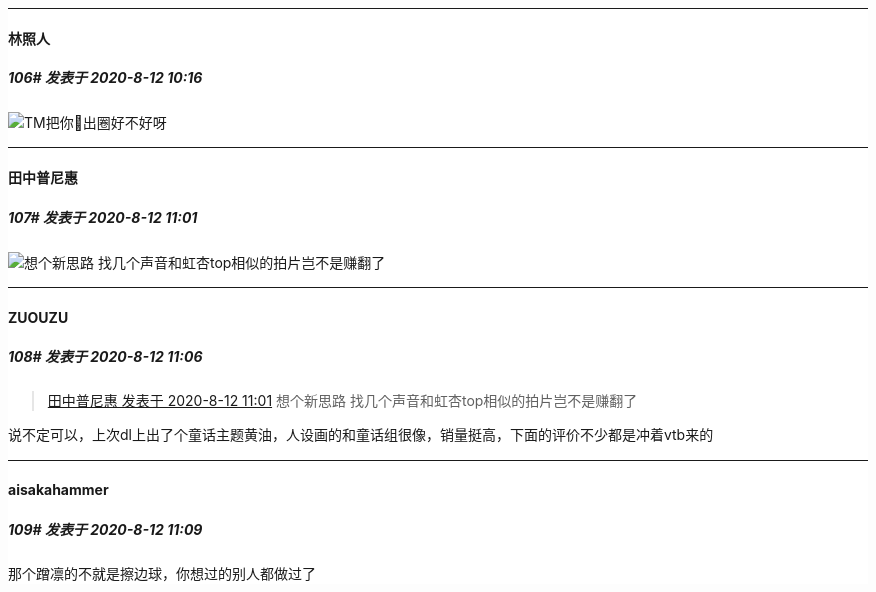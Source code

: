 





-----

####  林照人  
##### 106#       发表于 2020-8-12 10:16



<img src="https://static.saraba1st.com/image/smiley/face2017/067.png" referrerpolicy="no-referrer">TM把你🐴出圈好不好呀







-----

####  田中普尼惠  
##### 107#       发表于 2020-8-12 11:01



<img src="https://static.saraba1st.com/image/smiley/face2017/067.png" referrerpolicy="no-referrer">想个新思路 找几个声音和虹杏top相似的拍片岂不是赚翻了







-----

####  ZUOUZU  
##### 108#       发表于 2020-8-12 11:06



<blockquote><a href="httphttps://bbs.saraba1st.com/2b/forum.php?mod=redirect&amp;goto=findpost&amp;pid=48401208&amp;ptid=1954092" target="_blank">田中普尼惠 发表于 2020-8-12 11:01</a>
想个新思路 找几个声音和虹杏top相似的拍片岂不是赚翻了</blockquote>
说不定可以，上次dl上出了个童话主题黄油，人设画的和童话组很像，销量挺高，下面的评价不少都是冲着vtb来的







-----

####  aisakahammer  
##### 109#       发表于 2020-8-12 11:09




 那个蹭凛的不就是擦边球，你想过的别人都做过了




